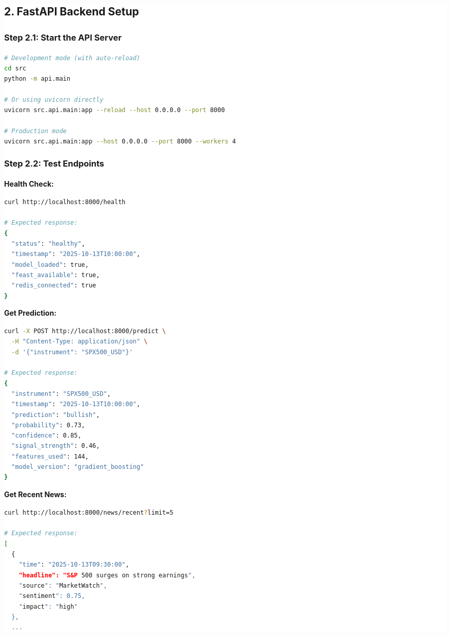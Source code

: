 
## 2. FastAPI Backend Setup

### Step 2.1: Start the API Server

```bash
# Development mode (with auto-reload)
cd src
python -m api.main

# Or using uvicorn directly
uvicorn src.api.main:app --reload --host 0.0.0.0 --port 8000

# Production mode
uvicorn src.api.main:app --host 0.0.0.0 --port 8000 --workers 4
```

### Step 2.2: Test Endpoints

**Health Check:**
```bash
curl http://localhost:8000/health

# Expected response:
{
  "status": "healthy",
  "timestamp": "2025-10-13T10:00:00",
  "model_loaded": true,
  "feast_available": true,
  "redis_connected": true
}
```

**Get Prediction:**
```bash
curl -X POST http://localhost:8000/predict \
  -H "Content-Type: application/json" \
  -d '{"instrument": "SPX500_USD"}'

# Expected response:
{
  "instrument": "SPX500_USD",
  "timestamp": "2025-10-13T10:00:00",
  "prediction": "bullish",
  "probability": 0.73,
  "confidence": 0.85,
  "signal_strength": 0.46,
  "features_used": 144,
  "model_version": "gradient_boosting"
}
```

**Get Recent News:**
```bash
curl http://localhost:8000/news/recent?limit=5

# Expected response:
[
  {
    "time": "2025-10-13T09:30:00",
    "headline": "S&P 500 surges on strong earnings",
    "source": "MarketWatch",
    "sentiment": 0.75,
    "impact": "high"
  },
  ...
```
